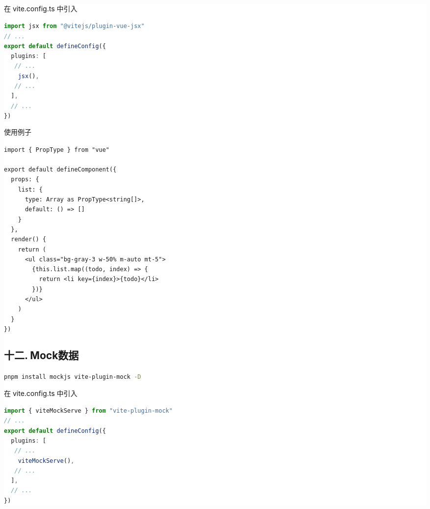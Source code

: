 在 vite.config.ts 中引入

```typescript
import jsx from "@vitejs/plugin-vue-jsx"
// ...
export default defineConfig({
  plugins: [
   // ...
    jsx(),
   // ...
  ],
  // ...
})
```

使用例子

```tsx
import { PropType } from "vue"

export default defineComponent({
  props: {
    list: {
      type: Array as PropType<string[]>,
      default: () => []
    }
  },
  render() {
    return (
      <ul class="bg-gray-3 w-50% m-auto mt-5">
        {this.list.map((todo, index) => {
          return <li key={index}>{todo}</li>
        })}
      </ul>
    )
  }
})

```



## 十二. Mock数据



```bash
pnpm install mockjs vite-plugin-mock -D
```

在 vite.config.ts 中引入

```typescript
import { viteMockServe } from "vite-plugin-mock"
// ...
export default defineConfig({
  plugins: [
   // ...
    viteMockServe(),
   // ...
  ],
  // ...
})
```
